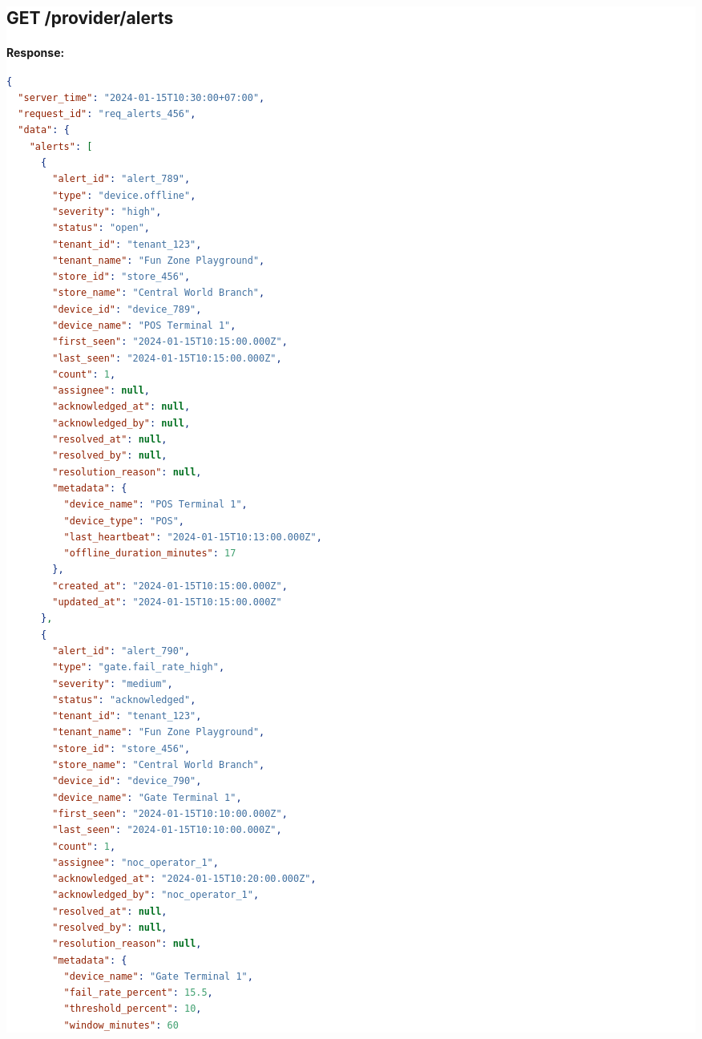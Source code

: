 ## GET /provider/alerts

**Response:**
```json
{
  "server_time": "2024-01-15T10:30:00+07:00",
  "request_id": "req_alerts_456",
  "data": {
    "alerts": [
      {
        "alert_id": "alert_789",
        "type": "device.offline",
        "severity": "high",
        "status": "open",
        "tenant_id": "tenant_123",
        "tenant_name": "Fun Zone Playground",
        "store_id": "store_456",
        "store_name": "Central World Branch",
        "device_id": "device_789",
        "device_name": "POS Terminal 1",
        "first_seen": "2024-01-15T10:15:00.000Z",
        "last_seen": "2024-01-15T10:15:00.000Z",
        "count": 1,
        "assignee": null,
        "acknowledged_at": null,
        "acknowledged_by": null,
        "resolved_at": null,
        "resolved_by": null,
        "resolution_reason": null,
        "metadata": {
          "device_name": "POS Terminal 1",
          "device_type": "POS",
          "last_heartbeat": "2024-01-15T10:13:00.000Z",
          "offline_duration_minutes": 17
        },
        "created_at": "2024-01-15T10:15:00.000Z",
        "updated_at": "2024-01-15T10:15:00.000Z"
      },
      {
        "alert_id": "alert_790",
        "type": "gate.fail_rate_high",
        "severity": "medium",
        "status": "acknowledged",
        "tenant_id": "tenant_123",
        "tenant_name": "Fun Zone Playground",
        "store_id": "store_456",
        "store_name": "Central World Branch",
        "device_id": "device_790",
        "device_name": "Gate Terminal 1",
        "first_seen": "2024-01-15T10:10:00.000Z",
        "last_seen": "2024-01-15T10:10:00.000Z",
        "count": 1,
        "assignee": "noc_operator_1",
        "acknowledged_at": "2024-01-15T10:20:00.000Z",
        "acknowledged_by": "noc_operator_1",
        "resolved_at": null,
        "resolved_by": null,
        "resolution_reason": null,
        "metadata": {
          "device_name": "Gate Terminal 1",
          "fail_rate_percent": 15.5,
          "threshold_percent": 10,
          "window_minutes": 60
```